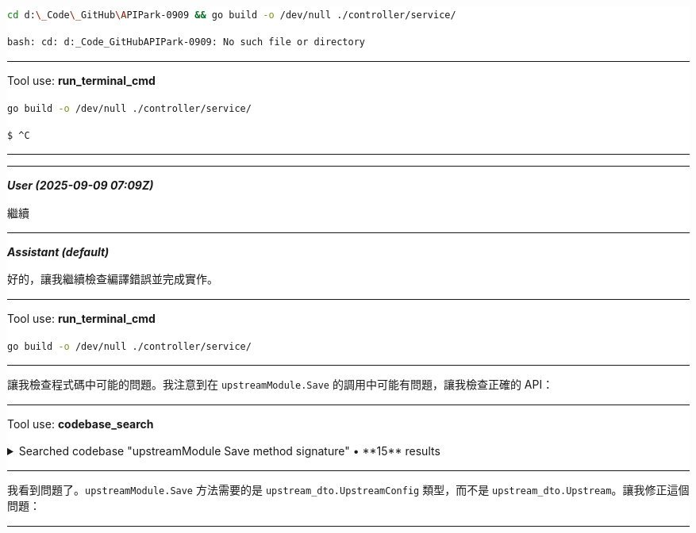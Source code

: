 ```bash
cd d:\_Code\_GitHub\APIPark-0909 && go build -o /dev/null ./controller/service/
```

```
bash: cd: d:_Code_GitHubAPIPark-0909: No such file or directory
```

---

Tool use: **run_terminal_cmd**

```bash
go build -o /dev/null ./controller/service/
```

```
$ ^C
```

---



---

_**User (2025-09-09 07:09Z)**_

繼續

---

_**Assistant (default)**_

好的，讓我繼續檢查編譯錯誤並完成實作。


---

Tool use: **run_terminal_cmd**

```bash
go build -o /dev/null ./controller/service/
```

---

讓我檢查程式碼中可能的問題。我注意到在 `upstreamModule.Save` 的調用中可能有問題，讓我檢查正確的 API：


---

Tool use: **codebase_search**

<details><summary>Searched codebase "upstreamModule Save method signature" • **15** results</summary></details>

---

我看到問題了。`upstreamModule.Save` 方法需要的是 `upstream_dto.UpstreamConfig` 類型，而不是 `upstream_dto.Upstream`。讓我修正這個問題：


---

